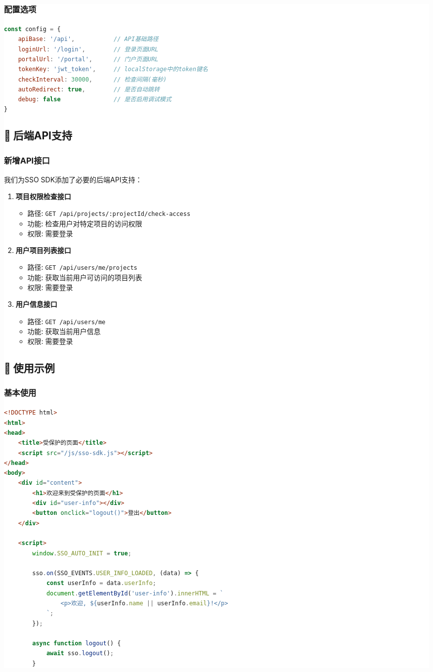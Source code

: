 ### 配置选项
```javascript
const config = {
    apiBase: '/api',           // API基础路径
    loginUrl: '/login',        // 登录页面URL
    portalUrl: '/portal',      // 门户页面URL
    tokenKey: 'jwt_token',     // localStorage中的token键名
    checkInterval: 30000,      // 检查间隔(毫秒)
    autoRedirect: true,        // 是否自动跳转
    debug: false               // 是否启用调试模式
}
```

## 🔗 后端API支持

### 新增API接口
我们为SSO SDK添加了必要的后端API支持：

1. **项目权限检查接口**
   - 路径: `GET /api/projects/:projectId/check-access`
   - 功能: 检查用户对特定项目的访问权限
   - 权限: 需要登录

2. **用户项目列表接口**
   - 路径: `GET /api/users/me/projects`
   - 功能: 获取当前用户可访问的项目列表
   - 权限: 需要登录

3. **用户信息接口**
   - 路径: `GET /api/users/me`
   - 功能: 获取当前用户信息
   - 权限: 需要登录

## 📝 使用示例

### 基本使用
```html
<!DOCTYPE html>
<html>
<head>
    <title>受保护的页面</title>
    <script src="/js/sso-sdk.js"></script>
</head>
<body>
    <div id="content">
        <h1>欢迎来到受保护的页面</h1>
        <div id="user-info"></div>
        <button onclick="logout()">登出</button>
    </div>

    <script>
        window.SSO_AUTO_INIT = true;
        
        sso.on(SSO_EVENTS.USER_INFO_LOADED, (data) => {
            const userInfo = data.userInfo;
            document.getElementById('user-info').innerHTML = `
                <p>欢迎, ${userInfo.name || userInfo.email}!</p>
            `;
        });
        
        async function logout() {
            await sso.logout();
        }
```
